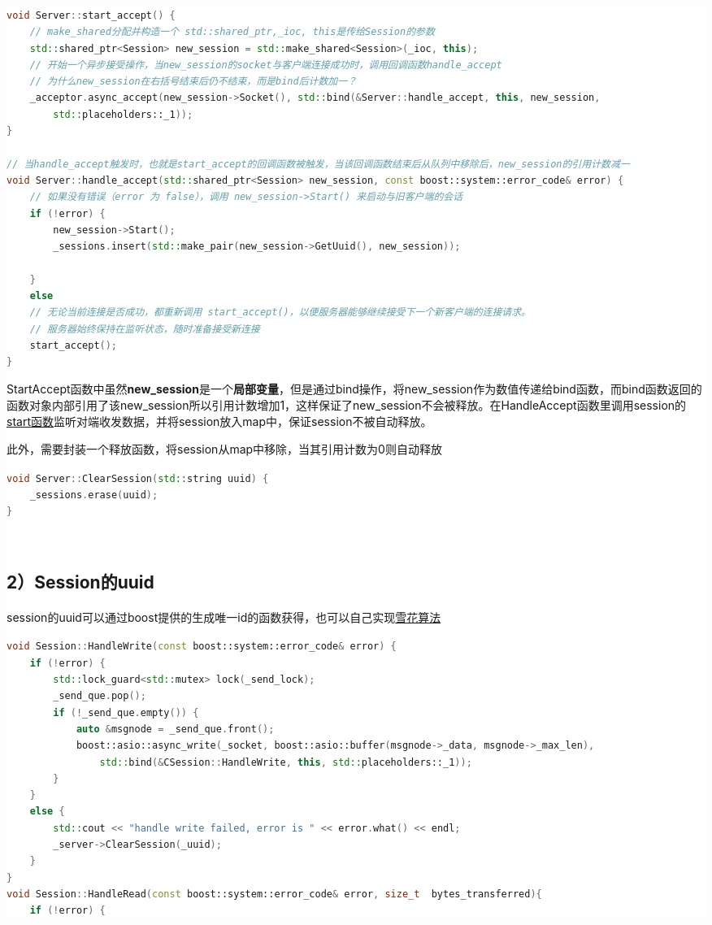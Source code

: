 ```c++
void Server::start_accept() {
	// make_shared分配并构造一个 std::shared_ptr,_ioc, this是传给Session的参数
	std::shared_ptr<Session> new_session = std::make_shared<Session>(_ioc, this);
	// 开始一个异步接受操作，当new_session的socket与客户端连接成功时，调用回调函数handle_accept
	// 为什么new_session在右括号结束后仍不结束，而是bind后计数加一？
	_acceptor.async_accept(new_session->Socket(), std::bind(&Server::handle_accept, this, new_session,
		std::placeholders::_1));
}

// 当handle_accept触发时，也就是start_accept的回调函数被触发，当该回调函数结束后从队列中移除后，new_session的引用计数减一
void Server::handle_accept(std::shared_ptr<Session> new_session, const boost::system::error_code& error) {
	// 如果没有错误（error 为 false），调用 new_session->Start() 来启动与旧客户端的会话
	if (!error) {
		new_session->Start();
		_sessions.insert(std::make_pair(new_session->GetUuid(), new_session));

	}
	else 
	// 无论当前连接是否成功，都重新调用 start_accept()，以便服务器能够继续接受下一个新客户端的连接请求。
	// 服务器始终保持在监听状态，随时准备接受新连接
	start_accept();
}
```

StartAccept函数中虽然**new_session**是一个**局部变量**，但是通过bind操作，将new_session作为数值传递给bind函数，而bind函数返回的函数对象内部引用了该new_session所以引用计数增加1，这样保证了new_session不会被释放。在HandleAccept函数里调用session的[start函数](https://zhida.zhihu.com/search?content_id=248268386&content_type=Article&match_order=1&q=start函数&zhida_source=entity)监听对端收发数据，并将session放入map中，保证session不被自动释放。

此外，需要封装一个释放函数，将session从map中移除，当其引用计数为0则自动释放

```cpp
void Server::ClearSession(std::string uuid) {
	_sessions.erase(uuid);
}
```

![点击并拖拽以移动](data:image/gif;base64,R0lGODlhAQABAPABAP///wAAACH5BAEKAAAALAAAAAABAAEAAAICRAEAOw==)

## 2）Session的uuid

session的uuid可以通过boost提供的生成唯一id的函数获得，也可以自己实现[雪花算法](https://zhida.zhihu.com/search?content_id=248268386&content_type=Article&match_order=1&q=雪花算法&zhida_source=entity)

```cpp
void Session::HandleWrite(const boost::system::error_code& error) {
    if (!error) {
        std::lock_guard<std::mutex> lock(_send_lock);
        _send_que.pop();
        if (!_send_que.empty()) {
            auto &msgnode = _send_que.front();
            boost::asio::async_write(_socket, boost::asio::buffer(msgnode->_data, msgnode->_max_len),
                std::bind(&CSession::HandleWrite, this, std::placeholders::_1));
        }
    }
    else {
        std::cout << "handle write failed, error is " << error.what() << endl;
        _server->ClearSession(_uuid);
    }
}
void Session::HandleRead(const boost::system::error_code& error, size_t  bytes_transferred){
    if (!error) {
```